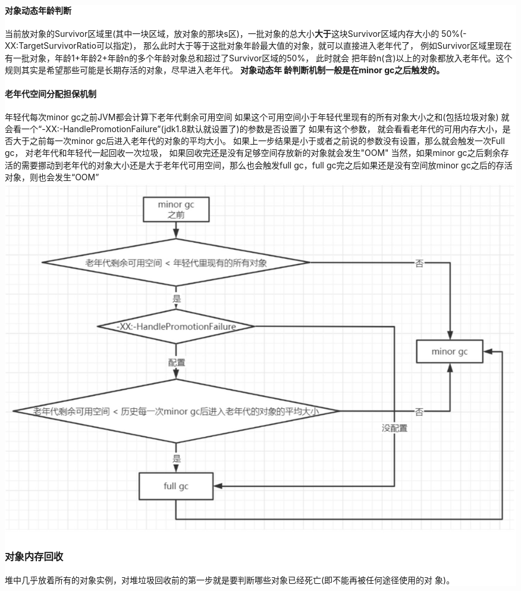 #### 对象动态年龄判断
当前放对象的Survivor区域里(其中一块区域，放对象的那块s区)，一批对象的总大小**大于**这块Survivor区域内存大小的 50%(-XX:TargetSurvivorRatio可以指定)，
那么此时大于等于这批对象年龄最大值的对象，就可以直接进入老年代了， 例如Survivor区域里现在有一批对象，年龄1+年龄2+年龄n的多个年龄对象总和超过了Survivor区域的50%，
此时就会 把年龄n(含)以上的对象都放入老年代。这个规则其实是希望那些可能是长期存活的对象，尽早进入老年代。
**对象动态年 龄判断机制一般是在minor gc之后触发的。**

#### 老年代空间分配担保机制

年轻代每次minor gc之前JVM都会计算下老年代剩余可用空间 如果这个可用空间小于年轻代里现有的所有对象大小之和(包括垃圾对象) 就会看一个“-XX:-HandlePromotionFailure”(jdk1.8默认就设置了)的参数是否设置了 如果有这个参数，
就会看看老年代的可用内存大小，是否大于之前每一次minor gc后进入老年代的对象的平均大小。 如果上一步结果是小于或者之前说的参数没有设置，那么就会触发一次Full gc，
对老年代和年轻代一起回收一次垃圾， 如果回收完还是没有足够空间存放新的对象就会发生"OOM"
当然，如果minor gc之后剩余存活的需要挪动到老年代的对象大小还是大于老年代可用空间，那么也会触发full gc，full gc完之后如果还是没有空间放minor gc之后的存活对象，则也会发生“OOM”
![allocate_handler](../../images/allocate_handler.png)

### 对象内存回收

堆中几乎放着所有的对象实例，对堆垃圾回收前的第一步就是要判断哪些对象已经死亡(即不能再被任何途径使用的对
象)。

